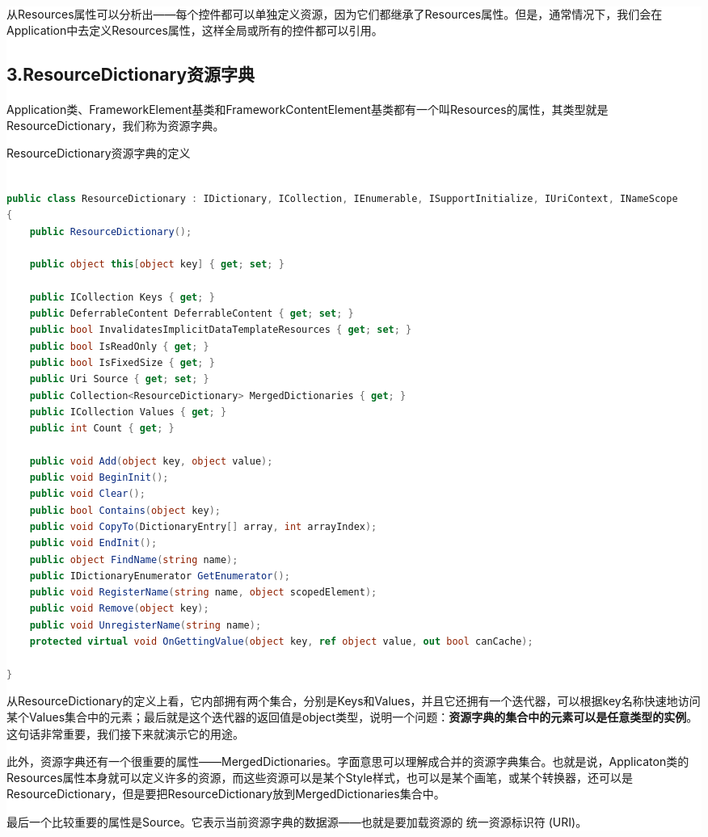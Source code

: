 从Resources属性可以分析出——每个控件都可以单独定义资源，因为它们都继承了Resources属性。但是，通常情况下，我们会在Application中去定义Resources属性，这样全局或所有的控件都可以引用。

## 3.ResourceDictionary资源字典

Application类、FrameworkElement基类和FrameworkContentElement基类都有一个叫Resources的属性，其类型就是ResourceDictionary，我们称为资源字典。

ResourceDictionary资源字典的定义

```c#
 
public class ResourceDictionary : IDictionary, ICollection, IEnumerable, ISupportInitialize, IUriContext, INameScope
{
    public ResourceDictionary();
 
    public object this[object key] { get; set; }
 
    public ICollection Keys { get; }
    public DeferrableContent DeferrableContent { get; set; }
    public bool InvalidatesImplicitDataTemplateResources { get; set; }
    public bool IsReadOnly { get; }
    public bool IsFixedSize { get; }
    public Uri Source { get; set; }
    public Collection<ResourceDictionary> MergedDictionaries { get; }
    public ICollection Values { get; }
    public int Count { get; }
 
    public void Add(object key, object value);
    public void BeginInit();
    public void Clear();
    public bool Contains(object key);
    public void CopyTo(DictionaryEntry[] array, int arrayIndex);
    public void EndInit();
    public object FindName(string name);
    public IDictionaryEnumerator GetEnumerator();
    public void RegisterName(string name, object scopedElement);
    public void Remove(object key);
    public void UnregisterName(string name);
    protected virtual void OnGettingValue(object key, ref object value, out bool canCache);
 
}
```

从ResourceDictionary的定义上看，它内部拥有两个集合，分别是Keys和Values，并且它还拥有一个迭代器，可以根据key名称快速地访问某个Values集合中的元素；最后就是这个迭代器的返回值是object类型，说明一个问题：**资源字典的集合中的元素可以是任意类型的实例**。这句话非常重要，我们接下来就演示它的用途。

此外，资源字典还有一个很重要的属性——MergedDictionaries。字面意思可以理解成合并的资源字典集合。也就是说，Applicaton类的Resources属性本身就可以定义许多的资源，而这些资源可以是某个Style样式，也可以是某个画笔，或某个转换器，还可以是ResourceDictionary，但是要把ResourceDictionary放到MergedDictionaries集合中。

最后一个比较重要的属性是Source。它表示当前资源字典的数据源——也就是要加载资源的 统一资源标识符 (URI)。
